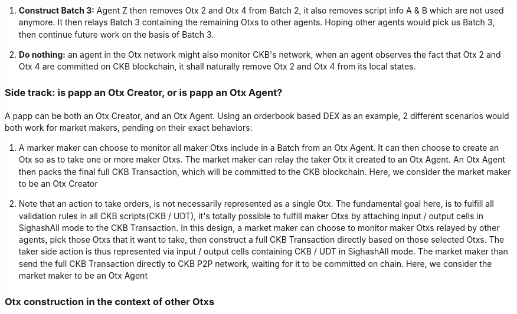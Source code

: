 1. **Construct Batch 3:** Agent Z then removes Otx 2 and Otx 4 from Batch 2, it also removes script info A & B which are not used anymore. It then relays Batch 3 containing the remaining Otxs to other agents. Hoping other agents would pick us Batch 3, then continue future work on the basis of Batch 3.

2. **Do nothing:** an agent in the Otx network might also monitor CKB's network, when an agent observes the fact that Otx 2 and Otx 4 are committed on CKB blockchain, it shall naturally remove Otx 2 and Otx 4 from its local states.
### Side track: is papp an Otx Creator, or is papp an Otx Agent?
A papp can be both an Otx Creator, and an Otx Agent. Using an orderbook based DEX as an example, 2 different scenarios would both work for market makers, pending on their exact behaviors:

1. A marker maker can choose to monitor all maker Otxs include in a Batch from an Otx Agent. It can then choose to create an Otx so as to take one or more maker Otxs. The market maker can relay the taker Otx it created to an Otx Agent. An Otx Agent then packs the final full CKB Transaction, which will be committed to the CKB blockchain. Here, we consider the market maker to be an Otx Creator

2. Note that an action to take orders, is not necessarily represented as a single Otx. The fundamental goal here, is to fulfill all validation rules in all CKB scripts(CKB / UDT), it's totally possible to fulfill maker Otxs by attaching input / output cells in SighashAll mode to the CKB Transaction. In this design, a market maker can choose to monitor maker Otxs relayed by other agents, pick those Otxs that it want to take, then construct a full CKB Transaction directly based on those selected Otxs. The taker side action is thus represented via input / output cells containing CKB / UDT in SighashAll mode. The market maker than send the full CKB Transaction directly to CKB P2P network, waiting for it to be committed on chain. Here, we consider the market maker to be an Otx Agent
### Otx construction in the context of other Otxs
